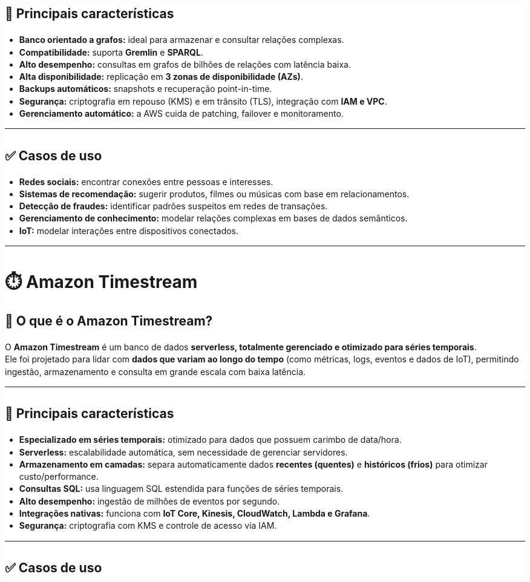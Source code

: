 
## 🔑 Principais características

- **Banco orientado a grafos:** ideal para armazenar e consultar relações complexas.  
- **Compatibilidade:** suporta **Gremlin** e **SPARQL**.  
- **Alto desempenho:** consultas em grafos de bilhões de relações com latência baixa.  
- **Alta disponibilidade:** replicação em **3 zonas de disponibilidade (AZs)**.  
- **Backups automáticos:** snapshots e recuperação point-in-time.  
- **Segurança:** criptografia em repouso (KMS) e em trânsito (TLS), integração com **IAM e VPC**.  
- **Gerenciamento automático:** a AWS cuida de patching, failover e monitoramento.  

---

## ✅ Casos de uso

- **Redes sociais:** encontrar conexões entre pessoas e interesses.  
- **Sistemas de recomendação:** sugerir produtos, filmes ou músicas com base em relacionamentos.  
- **Detecção de fraudes:** identificar padrões suspeitos em redes de transações.  
- **Gerenciamento de conhecimento:** modelar relações complexas em bases de dados semânticos.  
- **IoT:** modelar interações entre dispositivos conectados.  

---
# ⏱️ Amazon Timestream

## 📌 O que é o Amazon Timestream?

O **Amazon Timestream** é um banco de dados **serverless, totalmente gerenciado e otimizado para séries temporais**.  
Ele foi projetado para lidar com **dados que variam ao longo do tempo** (como métricas, logs, eventos e dados de IoT), permitindo ingestão, armazenamento e consulta em grande escala com baixa latência.

---

## 🔑 Principais características

- **Especializado em séries temporais:** otimizado para dados que possuem carimbo de data/hora.  
- **Serverless:** escalabilidade automática, sem necessidade de gerenciar servidores.  
- **Armazenamento em camadas:** separa automaticamente dados **recentes (quentes)** e **históricos (frios)** para otimizar custo/performance.  
- **Consultas SQL:** usa linguagem SQL estendida para funções de séries temporais.  
- **Alto desempenho:** ingestão de milhões de eventos por segundo.  
- **Integrações nativas:** funciona com **IoT Core, Kinesis, CloudWatch, Lambda e Grafana**.  
- **Segurança:** criptografia com KMS e controle de acesso via IAM.  

---

## ✅ Casos de uso

